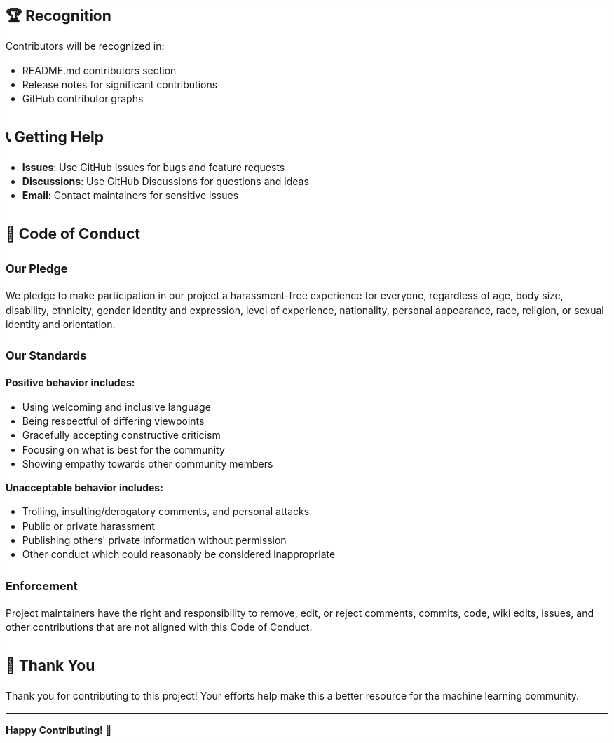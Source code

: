 ## 🏆 Recognition

Contributors will be recognized in:
- README.md contributors section
- Release notes for significant contributions
- GitHub contributor graphs

## 📞 Getting Help

- **Issues**: Use GitHub Issues for bugs and feature requests
- **Discussions**: Use GitHub Discussions for questions and ideas
- **Email**: Contact maintainers for sensitive issues

## 📜 Code of Conduct

### Our Pledge
We pledge to make participation in our project a harassment-free experience for everyone, regardless of age, body size, disability, ethnicity, gender identity and expression, level of experience, nationality, personal appearance, race, religion, or sexual identity and orientation.

### Our Standards
**Positive behavior includes:**
- Using welcoming and inclusive language
- Being respectful of differing viewpoints
- Gracefully accepting constructive criticism
- Focusing on what is best for the community
- Showing empathy towards other community members

**Unacceptable behavior includes:**
- Trolling, insulting/derogatory comments, and personal attacks
- Public or private harassment
- Publishing others' private information without permission
- Other conduct which could reasonably be considered inappropriate

### Enforcement
Project maintainers have the right and responsibility to remove, edit, or reject comments, commits, code, wiki edits, issues, and other contributions that are not aligned with this Code of Conduct.

## 🙏 Thank You

Thank you for contributing to this project! Your efforts help make this a better resource for the machine learning community.

---

**Happy Contributing! 🎉**
